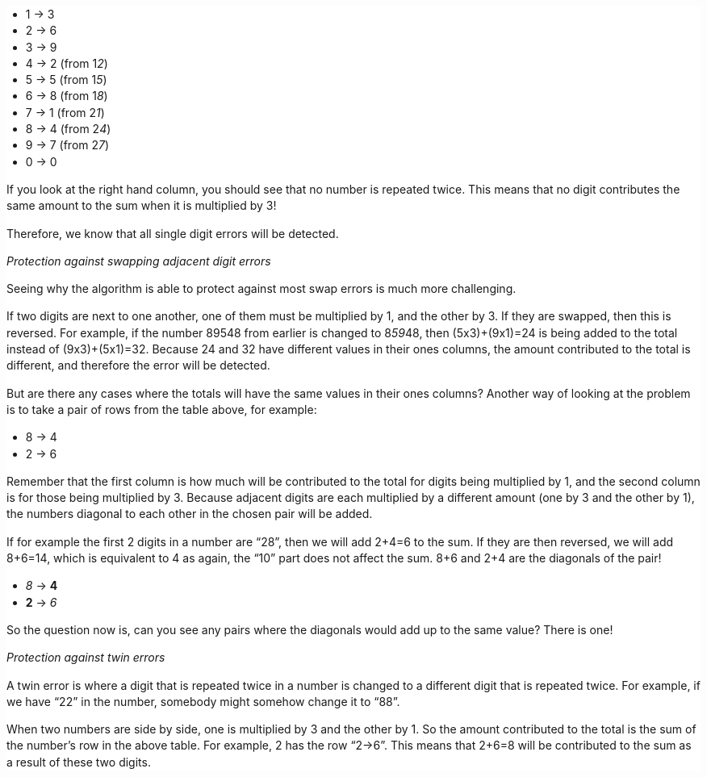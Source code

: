 - 1 -> 3
- 2 -> 6
- 3 -> 9
- 4 -> 2 (from 1*2*)
- 5 -> 5 (from 1*5*)
- 6 -> 8 (from 1*8*)
- 7 -> 1 (from 2*1*)
- 8 -> 4 (from 2*4*)
- 9 -> 7 (from 2*7*)
- 0 -> 0

If you look at the right hand column, you should see that no number is repeated twice. This means that no digit contributes the same amount to the sum when it is multiplied by 3!

Therefore, we know that all single digit errors will be detected.

*Protection against swapping adjacent digit errors*

Seeing why the algorithm is able to protect against most swap errors is much more challenging.

If two digits are next to one another, one of them must be multiplied by 1, and the other by 3. If they are swapped, then this is reversed. For example, if the number 89548 from earlier is changed to 8*59*48, then (5x3)+(9x1)=24 is being added to the total instead of (9x3)+(5x1)=32. Because 24 and 32 have different values in their ones columns, the amount contributed to the total is different, and therefore the error will be detected.

But are there any cases where the totals will have the same values in their ones columns? Another way of looking at the problem is to take a pair of rows from the table above, for example:

- 8 -> 4
- 2 -> 6

Remember that the first column is how much will be contributed to the total for digits being multiplied by 1, and the second column is for those being multiplied by 3. Because adjacent digits are each multiplied by a different amount (one by 3 and the other by 1), the numbers diagonal to each other in the chosen pair will be added.

If for example the first 2 digits in a number are “28”, then we will add 2+4=6 to the sum. If they are then reversed, we will add 8+6=14, which is equivalent to 4 as again, the “10” part does not affect the sum. 8+6 and 2+4 are the diagonals of the pair!

- *8* -> **4**
- **2** -> *6*

So the question now is, can you see any pairs where the diagonals would add up to the same value? There is one!

*Protection against twin errors*

A twin error is where a digit that is repeated twice in a number is changed to a different digit that is repeated twice. For example, if we have “22” in the number, somebody might somehow change it to “88”.

When two numbers are side by side, one is multiplied by 3 and the other by 1. So the amount contributed to the total is the sum of the number’s row in the above table.
For example, 2 has the row “2->6”. This means that 2+6=8 will be contributed to the sum as a result of these two digits.
